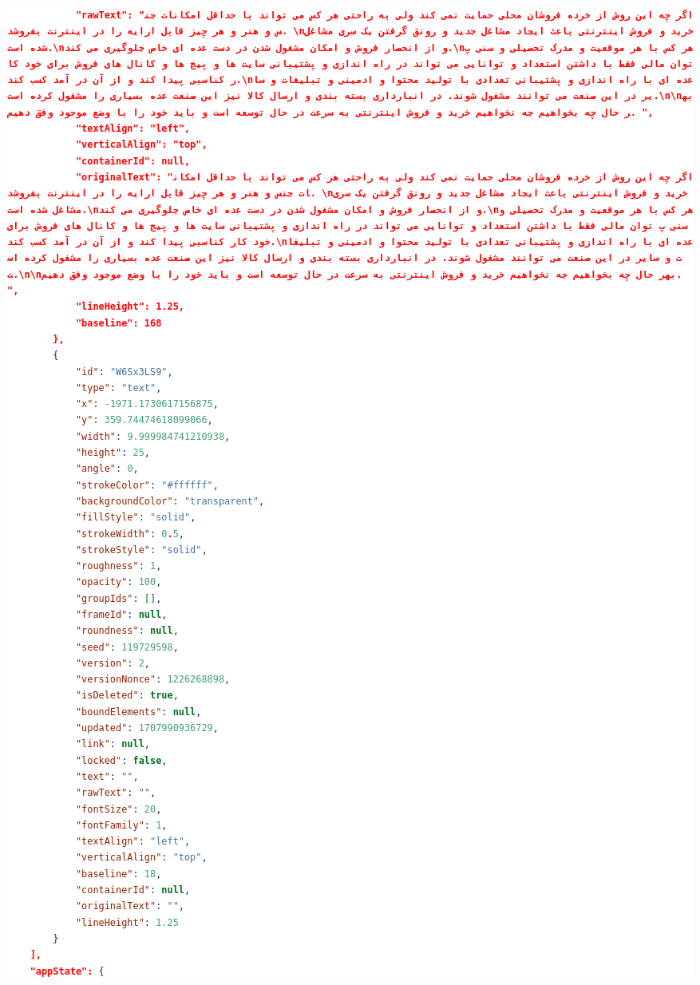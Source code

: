 ```json
			"rawText": "اگر چه این روش از خرده فروشان محلی حمایت نمی کند ولی به راحتی هر کس می تواند با حداقل امکانات جنس و هنر و هر چیز قابل ارایه را در اینترنت بفروشد. \nخرید و فروش اینترنتی باعث ایجاد مشاغل جدید و رونق گرفتن یک سری مشاغل شده است.\nو از انحصار فروش و امکان مشغول شدن در دست عده ای خاص جلوگیری می کند.\nهر کس با هر موقعیت و مدرک تحصیلی و سنی پ توان مالی فقط با داشتن استعداد و توانایی می تواند در راه اندازی و پشتیبانی سایت ها و پیج ها و کانال های فروش برای خود کار کناسبی پیدا کند و از آن در آمد کسب کند.\nعده ای با راه اندازی و پشتیبانی تعدادی با تولید محتوا و ادمینی و تبلیغات و سایر در این صنعت می توانند مشغول شوند. در انبارداری بسته بندی و ارسال کالا نیز این صنعت عده بسیاری را مشغول کرده است.\n\nبهر حال چه بخواهیم جه نخواهیم خرید و فروش اینترنتی به سرعت در حال توسعه است و باید خود را با وضع موجود وفق دهیم. ",
			"textAlign": "left",
			"verticalAlign": "top",
			"containerId": null,
			"originalText": "اگر چه این روش از خرده فروشان محلی حمایت نمی کند ولی به راحتی هر کس می تواند با حداقل امکانات جنس و هنر و هر چیز قابل ارایه را در اینترنت بفروشد. \nخرید و فروش اینترنتی باعث ایجاد مشاغل جدید و رونق گرفتن یک سری مشاغل شده است.\nو از انحصار فروش و امکان مشغول شدن در دست عده ای خاص جلوگیری می کند.\nهر کس با هر موقعیت و مدرک تحصیلی و سنی پ توان مالی فقط با داشتن استعداد و توانایی می تواند در راه اندازی و پشتیبانی سایت ها و پیج ها و کانال های فروش برای خود کار کناسبی پیدا کند و از آن در آمد کسب کند.\nعده ای با راه اندازی و پشتیبانی تعدادی با تولید محتوا و ادمینی و تبلیغات و سایر در این صنعت می توانند مشغول شوند. در انبارداری بسته بندی و ارسال کالا نیز این صنعت عده بسیاری را مشغول کرده است.\n\nبهر حال چه بخواهیم جه نخواهیم خرید و فروش اینترنتی به سرعت در حال توسعه است و باید خود را با وضع موجود وفق دهیم. ",
			"lineHeight": 1.25,
			"baseline": 168
		},
		{
			"id": "W6Sx3LS9",
			"type": "text",
			"x": -1971.1730617156875,
			"y": 359.74474618099066,
			"width": 9.999984741210938,
			"height": 25,
			"angle": 0,
			"strokeColor": "#ffffff",
			"backgroundColor": "transparent",
			"fillStyle": "solid",
			"strokeWidth": 0.5,
			"strokeStyle": "solid",
			"roughness": 1,
			"opacity": 100,
			"groupIds": [],
			"frameId": null,
			"roundness": null,
			"seed": 119729598,
			"version": 2,
			"versionNonce": 1226268898,
			"isDeleted": true,
			"boundElements": null,
			"updated": 1707990936729,
			"link": null,
			"locked": false,
			"text": "",
			"rawText": "",
			"fontSize": 20,
			"fontFamily": 1,
			"textAlign": "left",
			"verticalAlign": "top",
			"baseline": 18,
			"containerId": null,
			"originalText": "",
			"lineHeight": 1.25
		}
	],
	"appState": {
```